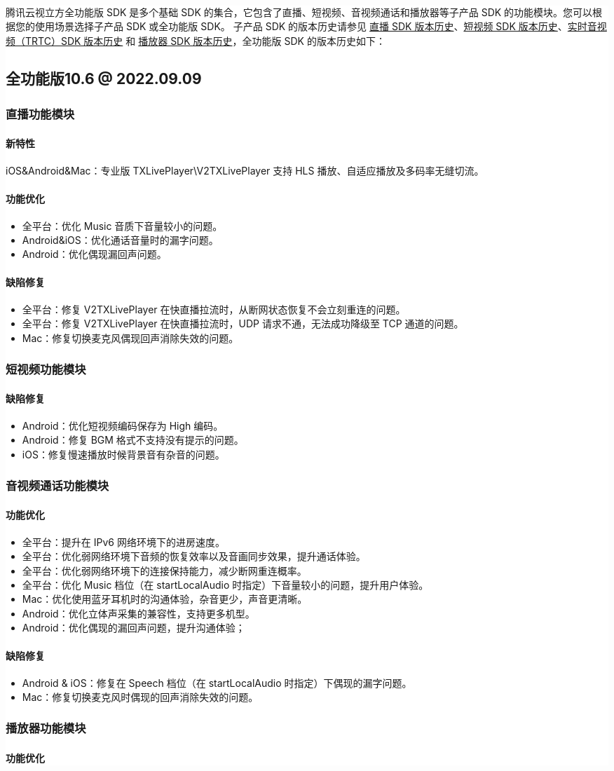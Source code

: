 腾讯云视立方全功能版 SDK 是多个基础 SDK 的集合，它包含了直播、短视频、音视频通话和播放器等子产品 SDK 的功能模块。您可以根据您的使用场景选择子产品 SDK 或全功能版 SDK。
子产品 SDK 的版本历史请参见 [直播 SDK 版本历史](https://cloud.tencent.com/document/product/454/7878)、[短视频 SDK 版本历史](https://cloud.tencent.com/document/product/584/39644)、[实时音视频（TRTC）SDK 版本历史](https://cloud.tencent.com/document/product/647/46907) 和 [播放器 SDK 版本历史](https://cloud.tencent.com/document/product/881/62169)，全功能版 SDK 的版本历史如下：

## 全功能版10.6 @ 2022.09.09

### 直播功能模块

#### 新特性

iOS&Android&Mac：专业版 TXLivePlayer\V2TXLivePlayer 支持 HLS 播放、自适应播放及多码率无缝切流。

#### 功能优化

- 全平台：优化 Music 音质下音量较小的问题。
- Android&iOS：优化通话音量时的漏字问题。
- Android：优化偶现漏回声问题。

#### 缺陷修复

- 全平台：修复 V2TXLivePlayer 在快直播拉流时，从断网状态恢复不会立刻重连的问题。
- 全平台：修复 V2TXLivePlayer 在快直播拉流时，UDP 请求不通，无法成功降级至 TCP 通道的问题。
- Mac：修复切换麦克风偶现回声消除失效的问题。

### 短视频功能模块

#### 缺陷修复
- Android：优化短视频编码保存为 High 编码。
- Android：修复 BGM 格式不支持没有提示的问题。
- iOS：修复慢速播放时候背景音有杂音的问题。

### 音视频通话功能模块
#### 功能优化

- 全平台：提升在 IPv6 网络环境下的进房速度。
- 全平台：优化弱网络环境下音频的恢复效率以及音画同步效果，提升通话体验。
- 全平台：优化弱网络环境下的连接保持能力，减少断网重连概率。
- 全平台：优化 Music 档位（在 startLocalAudio 时指定）下音量较小的问题，提升用户体验。
- Mac：优化使用蓝牙耳机时的沟通体验，杂音更少，声音更清晰。
- Android：优化立体声采集的兼容性，支持更多机型。
- Android：优化偶现的漏回声问题，提升沟通体验；

#### 缺陷修复
- Android & iOS：修复在 Speech 档位（在 startLocalAudio 时指定）下偶现的漏字问题。
- Mac：修复切换麦克风时偶现的回声消除失效的问题。

### 播放器功能模块

#### 功能优化
